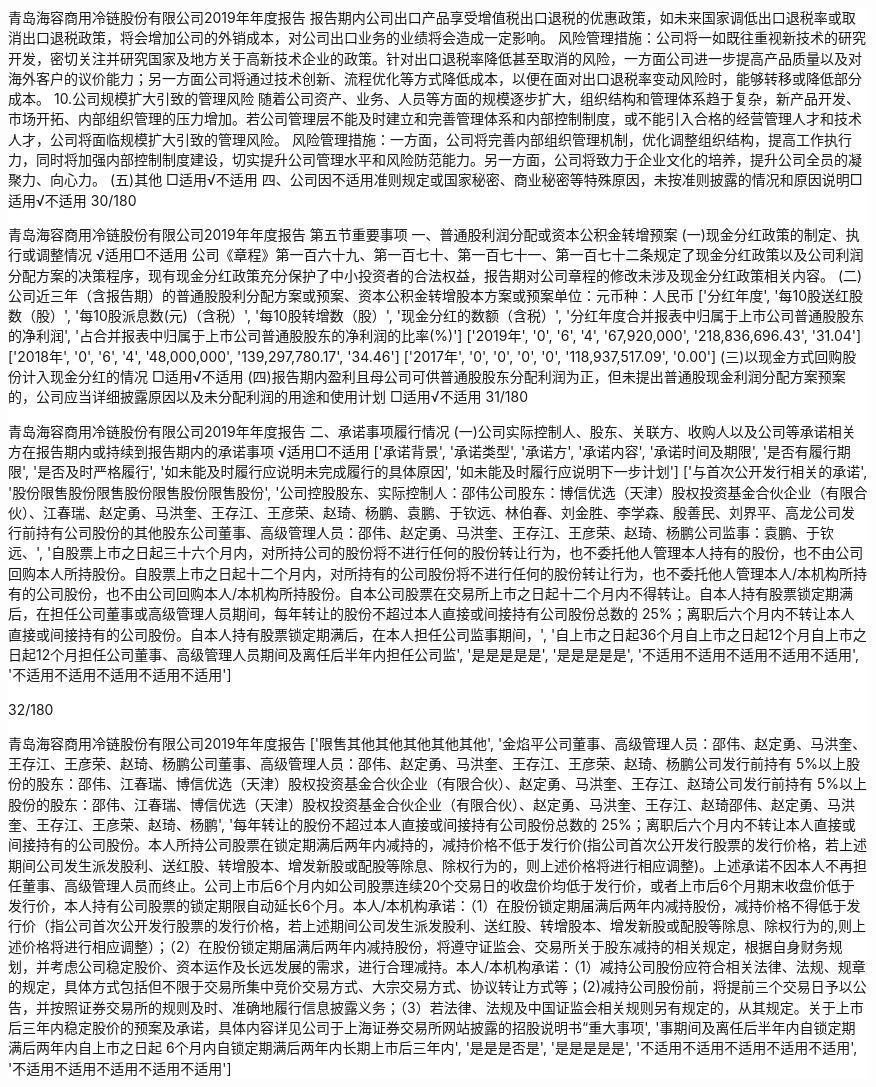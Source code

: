 青岛海容商用冷链股份有限公司2019年年度报告
报告期内公司出口产品享受增值税出口退税的优惠政策，如未来国家调低出口退税率或取消出口退税政策，将会增加公司的外销成本，对公司出口业务的业绩将会造成一定影响。
风险管理措施：公司将一如既往重视新技术的研究开发，密切关注并研究国家及地方关于高新技术企业的政策。针对出口退税率降低甚至取消的风险，一方面公司进一步提高产品质量以及对海外客户的议价能力；另一方面公司将通过技术创新、流程优化等方式降低成本，以便在面对出口退税率变动风险时，能够转移或降低部分成本。
10.公司规模扩大引致的管理风险
随着公司资产、业务、人员等方面的规模逐步扩大，组织结构和管理体系趋于复杂，新产品开发、市场开拓、内部组织管理的压力增加。若公司管理层不能及时建立和完善管理体系和内部控制制度，或不能引入合格的经营管理人才和技术人才，公司将面临规模扩大引致的管理风险。
风险管理措施：一方面，公司将完善内部组织管理机制，优化调整组织结构，提高工作执行力，同时将加强内部控制制度建设，切实提升公司管理水平和风险防范能力。另一方面，公司将致力于企业文化的培养，提升公司全员的凝聚力、向心力。
(五)其他
□适用√不适用
四、公司因不适用准则规定或国家秘密、商业秘密等特殊原因，未按准则披露的情况和原因说明□适用√不适用
30/180

青岛海容商用冷链股份有限公司2019年年度报告
第五节重要事项
一、普通股利润分配或资本公积金转增预案
(一)现金分红政策的制定、执行或调整情况
√适用□不适用
公司《章程》第一百六十九、第一百七十、第一百七十一、第一百七十二条规定了现金分红政策以及公司利润分配方案的决策程序，现有现金分红政策充分保护了中小投资者的合法权益，报告期对公司章程的修改未涉及现金分红政策相关内容。
(二)公司近三年（含报告期）的普通股股利分配方案或预案、资本公积金转增股本方案或预案单位：元币种：人民币
['分红年度', '每10股送红股数（股）', '每10股派息数(元)（含税）', '每10股转增数（股）', '现金分红的数额（含税）', '分红年度合并报表中归属于上市公司普通股股东的净利润', '占合并报表中归属于上市公司普通股股东的净利润的比率(%)']
['2019年', '0', '6', '4', '67,920,000', '218,836,696.43', '31.04']
['2018年', '0', '6', '4', '48,000,000', '139,297,780.17', '34.46']
['2017年', '0', '0', '0', '0', '118,937,517.09', '0.00']
(三)以现金方式回购股份计入现金分红的情况
□适用√不适用
(四)报告期内盈利且母公司可供普通股股东分配利润为正，但未提出普通股现金利润分配方案预案的，公司应当详细披露原因以及未分配利润的用途和使用计划
□适用√不适用
31/180

青岛海容商用冷链股份有限公司2019年年度报告
二、承诺事项履行情况
(一)公司实际控制人、股东、关联方、收购人以及公司等承诺相关方在报告期内或持续到报告期内的承诺事项
√适用□不适用
['承诺背景', '承诺类型', '承诺方', '承诺内容', '承诺时间及期限', '是否有履行期限', '是否及时严格履行', '如未能及时履行应说明未完成履行的具体原因', '如未能及时履行应说明下一步计划']
['与首次公开发行相关的承诺', '股份限售股份限售股份限售股份限售股份', '公司控股股东、实际控制人：邵伟公司股东：博信优选（天津）股权投资基金合伙企业（有限合伙）、江春瑞、赵定勇、马洪奎、王存江、王彦荣、赵琦、杨鹏、袁鹏、于钦远、林伯春、刘金胜、李学森、殷善民、刘界平、高龙公司发行前持有公司股份的其他股东公司董事、高级管理人员：邵伟、赵定勇、马洪奎、王存江、王彦荣、赵琦、杨鹏公司监事：袁鹏、于钦远、', '自股票上市之日起三十六个月内，对所持公司的股份将不进行任何的股份转让行为，也不委托他人管理本人持有的股份，也不由公司回购本人所持股份。自股票上市之日起十二个月内，对所持有的公司股份将不进行任何的股份转让行为，也不委托他人管理本人/本机构所持有的公司股份，也不由公司回购本人/本机构所持股份。自本公司股票在交易所上市之日起十二个月内不得转让。自本人持有股票锁定期满后，在担任公司董事或高级管理人员期间，每年转让的股份不超过本人直接或间接持有公司股份总数的 25%；离职后六个月内不转让本人直接或间接持有的公司股份。自本人持有股票锁定期满后，在本人担任公司监事期间，', '自上市之日起36个月自上市之日起12个月自上市之日起12个月担任公司董事、高级管理人员期间及离任后半年内担任公司监', '是是是是是', '是是是是是', '不适用不适用不适用不适用不适用', '不适用不适用不适用不适用不适用']

32/180

青岛海容商用冷链股份有限公司2019年年度报告
['限售其他其他其他其他其他', '金焰平公司董事、高级管理人员：邵伟、赵定勇、马洪奎、王存江、王彦荣、赵琦、杨鹏公司董事、高级管理人员：邵伟、赵定勇、马洪奎、王存江、王彦荣、赵琦、杨鹏公司发行前持有 5%以上股份的股东：邵伟、江春瑞、博信优选（天津）股权投资基金合伙企业（有限合伙）、赵定勇、马洪奎、王存江、赵琦公司发行前持有 5%以上股份的股东：邵伟、江春瑞、博信优选（天津）股权投资基金合伙企业（有限合伙）、赵定勇、马洪奎、王存江、赵琦邵伟、赵定勇、马洪奎、王存江、王彦荣、赵琦、杨鹏', '每年转让的股份不超过本人直接或间接持有公司股份总数的 25%；离职后六个月内不转让本人直接或间接持有的公司股份。本人所持公司股票在锁定期满后两年内减持的，减持价格不低于发行价(指公司首次公开发行股票的发行价格，若上述期间公司发生派发股利、送红股、转增股本、增发新股或配股等除息、除权行为的，则上述价格将进行相应调整)。上述承诺不因本人不再担任董事、高级管理人员而终止。公司上市后6个月内如公司股票连续20个交易日的收盘价均低于发行价，或者上市后6个月期末收盘价低于发行价，本人持有公司股票的锁定期限自动延长6个月。本人/本机构承诺：（1）在股份锁定期届满后两年内减持股份，减持价格不得低于发行价（指公司首次公开发行股票的发行价格，若上述期间公司发生派发股利、送红股、转增股本、增发新股或配股等除息、除权行为的,则上述价格将进行相应调整）；（2）在股份锁定期届满后两年内减持股份，将遵守证监会、交易所关于股东减持的相关规定，根据自身财务规划，并考虑公司稳定股价、资本运作及长远发展的需求，进行合理减持。本人/本机构承诺：（1）减持公司股份应符合相关法律、法规、规章的规定，具体方式包括但不限于交易所集中竞价交易方式、大宗交易方式、协议转让方式等；(2)减持公司股份前，将提前三个交易日予以公告，并按照证券交易所的规则及时、准确地履行信息披露义务；（3）若法律、法规及中国证监会相关规则另有规定的，从其规定。关于上市后三年内稳定股价的预案及承诺，具体内容详见公司于上海证券交易所网站披露的招股说明书“重大事项', '事期间及离任后半年内自锁定期满后两年内自上市之日起 6个月内自锁定期满后两年内长期上市后三年内', '是是是否是', '是是是是是', '不适用不适用不适用不适用不适用', '不适用不适用不适用不适用不适用']
